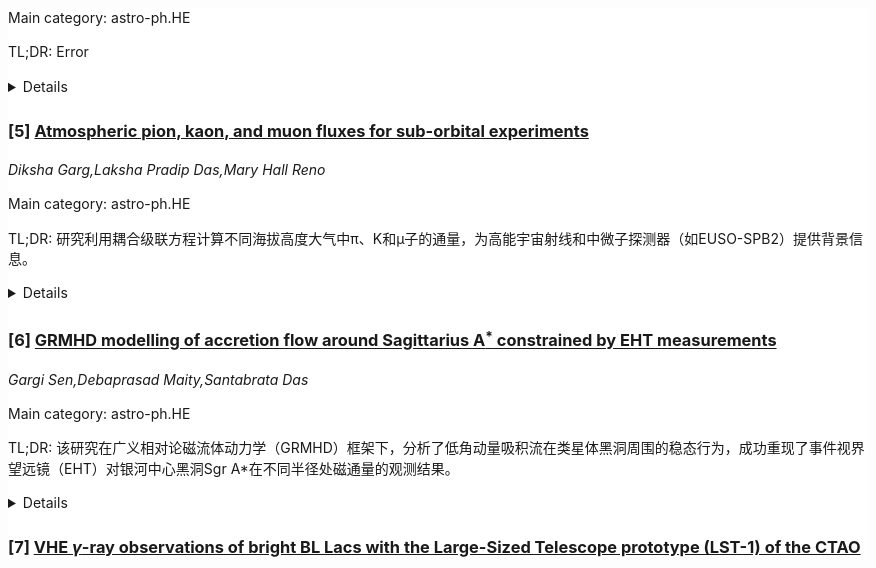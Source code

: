 Main category: astro-ph.HE

TL;DR: Error


<details><summary>Details</summary></details>


### [5] [Atmospheric pion, kaon, and muon fluxes for sub-orbital experiments](https://arxiv.org/abs/2510.03428)
*Diksha Garg,Laksha Pradip Das,Mary Hall Reno*

Main category: astro-ph.HE

TL;DR: 研究利用耦合级联方程计算不同海拔高度大气中π、K和μ子的通量，为高能宇宙射线和中微子探测器（如EUSO-SPB2）提供背景信息。


<details><summary>Details</summary></details>


### [6] [GRMHD modelling of accretion flow around Sagittarius A$^*$ constrained by EHT measurements](https://arxiv.org/abs/2510.03602)
*Gargi Sen,Debaprasad Maity,Santabrata Das*

Main category: astro-ph.HE

TL;DR: 该研究在广义相对论磁流体动力学（GRMHD）框架下，分析了低角动量吸积流在类星体黑洞周围的稳态行为，成功重现了事件视界望远镜（EHT）对银河中心黑洞Sgr A*在不同半径处磁通量的观测结果。


<details><summary>Details</summary></details>


### [7] [VHE $γ$-ray observations of bright BL Lacs with the Large-Sized Telescope prototype (LST-1) of the CTAO](https://arxiv.org/abs/2510.03702)